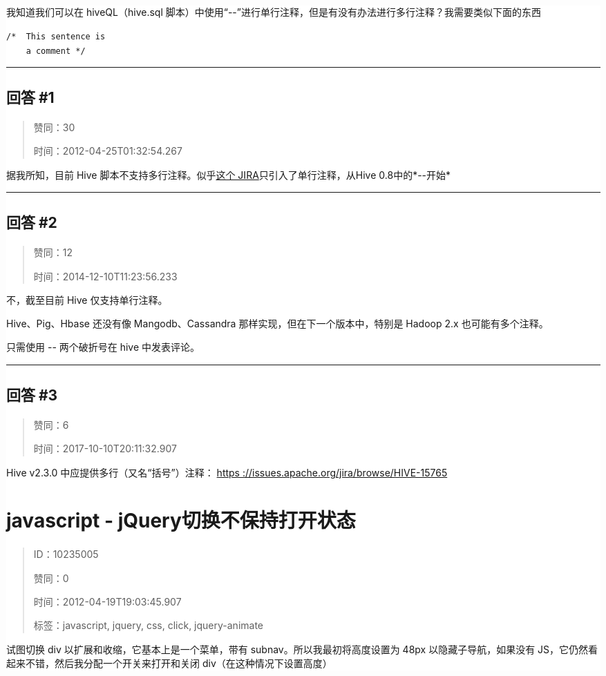 我知道我们可以在 hiveQL（hive.sql 脚本）中使用“--”进行单行注释，但是有没有办法进行多行注释？我需要类似下面的东西

```
/*  This sentence is 
    a comment */ 
```

* * *

## 回答 #1

> 赞同：30
> 
> 时间：2012-04-25T01:32:54.267

据我所知，目前 Hive 脚本不支持多行注释。似乎[这个 JIRA](https://issues.apache.org/jira/browse/HIVE-2259)只引入了单行注释，从Hive 0.8中的*--开始*

* * *

## 回答 #2

> 赞同：12
> 
> 时间：2014-12-10T11:23:56.233

不，截至目前 Hive 仅支持单行注释。

Hive、Pig、Hbase 还没有像 Mangodb、Cassandra 那样实现，但在下一个版本中，特别是 Hadoop 2.x 也可能有多个注释。

只需使用 -- 两个破折号在 hive 中发表评论。

* * *

## 回答 #3

> 赞同：6
> 
> 时间：2017-10-10T20:11:32.907

Hive v2.3.0 中应提供多行（又名“括号”）注释： [https ://issues.apache.org/jira/browse/HIVE-15765](https://issues.apache.org/jira/browse/HIVE-15765)

# javascript - jQuery切换不保持打开状态

> ID：10235005
> 
> 赞同：0
> 
> 时间：2012-04-19T19:03:45.907
> 
> 标签：javascript, jquery, css, click, jquery-animate

试图切换 div 以扩展和收缩，它基本上是一个菜单，带有 subnav。所以我最初将高度设置为 48px 以隐藏子导航，如果没有 JS，它仍然看起来不错，然后我分配一个开关来打开和关闭 div（在这种情况下设置高度）
